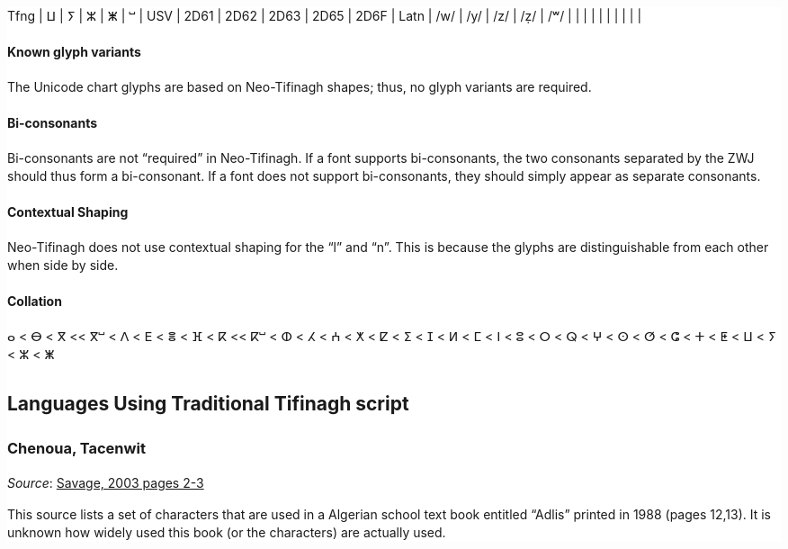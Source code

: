 Tfng | <span class='nototif normal'>&#x2D61;</span> | <span class='nototif normal'>&#x2D62;</span> | <span class='nototif normal'>&#x2D63;</span> | <span class='nototif normal'>&#x2D65;</span> | <span class='nototif normal'>&#x2D6F;</span> |
USV  | 2D61 | 2D62 | 2D63 | 2D65 | 2D6F |
Latn | /w/ | /y/ | /z/ | /ẓ/ | /ʷ/ |
| | | | | | | | |

#### Known glyph variants

The Unicode chart glyphs are based on Neo-Tifinagh shapes; thus, no glyph variants are required.

#### Bi-consonants

Bi-consonants are not “required” in Neo-Tifinagh. If a font supports bi-consonants, the two consonants separated by the ZWJ should thus form a bi-consonant. If a font does not support bi-consonants, they should simply appear as separate consonants.

#### Contextual Shaping

Neo-Tifinagh does not use contextual shaping for the “l” and “n”. This is because the glyphs are distinguishable from each other when side by side.

#### Collation

<span class='nototif normal'>&#x2D30;</span> &lt; <span class='nototif normal'>&#x2D31;</span> &lt; <span class='nototif normal'>&#x2D33;</span> &lt;&lt; <span class='nototif normal'>&#x2D33;&#x2D6F;</span> &lt; <span class='nototif normal'>&#x2D37;</span> &lt; <span class='nototif normal'>&#x2D39;</span> &lt; <span class='nototif normal'>&#x2D3B;</span> &lt; <span class='nototif normal'>&#x2D3C;</span> &lt; <span class='nototif normal'>&#x2D3D;</span> &lt;&lt; <span class='nototif normal'>&#x2D3D;&#x2D6F;</span> &lt; <span class='nototif normal'>&#x2D40;</span> &lt; <span class='nototif normal'>&#x2D43;</span> &lt; <span class='nototif normal'>&#x2D44;</span> &lt; <span class='nototif normal'>&#x2D45;</span> &lt; <span class='nototif normal'>&#x2D47;</span> &lt; <span class='nototif normal'>&#x2D49;</span> &lt; <span class='nototif normal'>&#x2D4A;</span> &lt; <span class='nototif normal'>&#x2D4D;</span> &lt; <span class='nototif normal'>&#x2D4E;</span> &lt; <span class='nototif normal'>&#x2D4F;</span> &lt; <span class='nototif normal'>&#x2D53;</span> &lt; <span class='nototif normal'>&#x2D54;</span> &lt; <span class='nototif normal'>&#x2D55;</span> &lt; <span class='nototif normal'>&#x2D56;</span> &lt; <span class='nototif normal'>&#x2D59;</span> &lt; <span class='nototif normal'>&#x2D5A;</span> &lt; <span class='nototif normal'>&#x2D5B;</span> &lt; <span class='nototif normal'>&#x2D5C;</span> &lt; <span class='nototif normal'>&#x2D5F;</span> &lt; <span class='nototif normal'>&#x2D61;</span> &lt; <span class='nototif normal'>&#x2D62;</span> &lt; <span class='nototif normal'>&#x2D63;</span> &lt; <span class='nototif normal'>&#x2D65;</span>

## <a id="trad"></a>Languages Using Traditional Tifinagh script

### <a id="cnu"></a> Chenoua, Tacenwit

_Source_: [Savage, 2003 pages 2-3](#savage2003)

This source lists a set of characters that are used in a Algerian school text book entitled “Adlis” printed in 1988 (pages 12,13). It is unknown how widely used this book (or the characters) are actually used.
